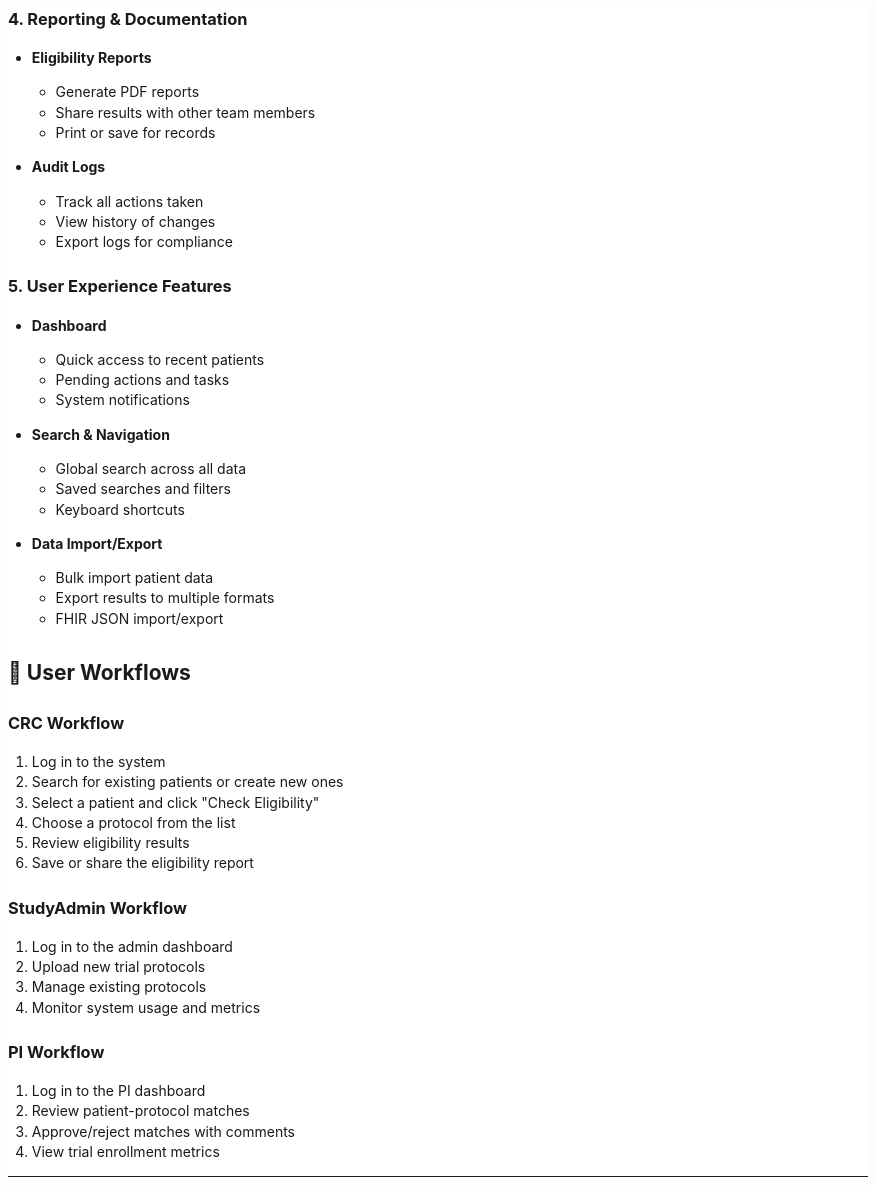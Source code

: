 ### 4. Reporting & Documentation
- **Eligibility Reports**
  - Generate PDF reports
  - Share results with other team members
  - Print or save for records

- **Audit Logs**
  - Track all actions taken
  - View history of changes
  - Export logs for compliance

### 5. User Experience Features
- **Dashboard**
  - Quick access to recent patients
  - Pending actions and tasks
  - System notifications

- **Search & Navigation**
  - Global search across all data
  - Saved searches and filters
  - Keyboard shortcuts

- **Data Import/Export**
  - Bulk import patient data
  - Export results to multiple formats
  - FHIR JSON import/export

## 🔄 User Workflows

### CRC Workflow
1. Log in to the system
2. Search for existing patients or create new ones
3. Select a patient and click "Check Eligibility"
4. Choose a protocol from the list
5. Review eligibility results
6. Save or share the eligibility report

### StudyAdmin Workflow
1. Log in to the admin dashboard
2. Upload new trial protocols
3. Manage existing protocols
4. Monitor system usage and metrics

### PI Workflow
1. Log in to the PI dashboard
2. Review patient-protocol matches
3. Approve/reject matches with comments
4. View trial enrollment metrics

---
